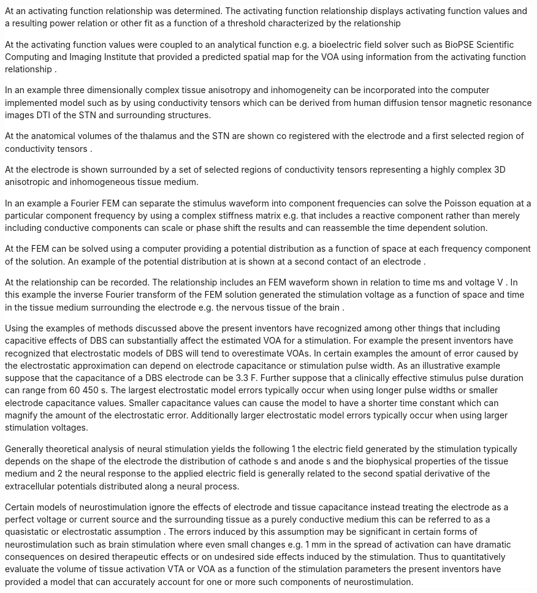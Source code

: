 At an activating function relationship was determined. The activating function relationship displays activating function values and a resulting power relation or other fit as a function of a threshold characterized by the relationship

At the activating function values were coupled to an analytical function e.g. a bioelectric field solver such as BioPSE Scientific Computing and Imaging Institute that provided a predicted spatial map for the VOA using information from the activating function relationship .

In an example three dimensionally complex tissue anisotropy and inhomogeneity can be incorporated into the computer implemented model such as by using conductivity tensors which can be derived from human diffusion tensor magnetic resonance images DTI of the STN and surrounding structures.

At the anatomical volumes of the thalamus and the STN are shown co registered with the electrode and a first selected region of conductivity tensors .

At the electrode is shown surrounded by a set of selected regions of conductivity tensors representing a highly complex 3D anisotropic and inhomogeneous tissue medium.

In an example a Fourier FEM can separate the stimulus waveform into component frequencies can solve the Poisson equation at a particular component frequency by using a complex stiffness matrix e.g. that includes a reactive component rather than merely including conductive components can scale or phase shift the results and can reassemble the time dependent solution.

At the FEM can be solved using a computer providing a potential distribution as a function of space at each frequency component of the solution. An example of the potential distribution at is shown at a second contact of an electrode .

At the relationship can be recorded. The relationship includes an FEM waveform shown in relation to time ms and voltage V . In this example the inverse Fourier transform of the FEM solution generated the stimulation voltage as a function of space and time in the tissue medium surrounding the electrode e.g. the nervous tissue of the brain .

Using the examples of methods discussed above the present inventors have recognized among other things that including capacitive effects of DBS can substantially affect the estimated VOA for a stimulation. For example the present inventors have recognized that electrostatic models of DBS will tend to overestimate VOAs. In certain examples the amount of error caused by the electrostatic approximation can depend on electrode capacitance or stimulation pulse width. As an illustrative example suppose that the capacitance of a DBS electrode can be 3.3 F. Further suppose that a clinically effective stimulus pulse duration can range from 60 450 s. The largest electrostatic model errors typically occur when using longer pulse widths or smaller electrode capacitance values. Smaller capacitance values can cause the model to have a shorter time constant which can magnify the amount of the electrostatic error. Additionally larger electrostatic model errors typically occur when using larger stimulation voltages.

Generally theoretical analysis of neural stimulation yields the following 1 the electric field generated by the stimulation typically depends on the shape of the electrode the distribution of cathode s and anode s and the biophysical properties of the tissue medium and 2 the neural response to the applied electric field is generally related to the second spatial derivative of the extracellular potentials distributed along a neural process.

Certain models of neurostimulation ignore the effects of electrode and tissue capacitance instead treating the electrode as a perfect voltage or current source and the surrounding tissue as a purely conductive medium this can be referred to as a quasistatic or electrostatic assumption . The errors induced by this assumption may be significant in certain forms of neurostimulation such as brain stimulation where even small changes e.g. 1 mm in the spread of activation can have dramatic consequences on desired therapeutic effects or on undesired side effects induced by the stimulation. Thus to quantitatively evaluate the volume of tissue activation VTA or VOA as a function of the stimulation parameters the present inventors have provided a model that can accurately account for one or more such components of neurostimulation.
